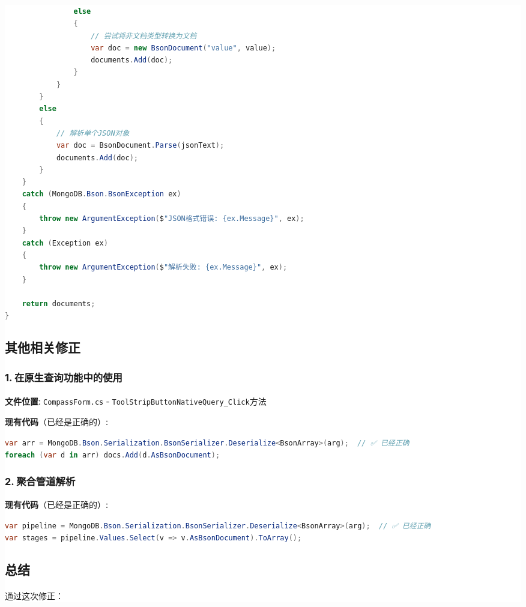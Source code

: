 ```csharp
                else
                {
                    // 尝试将非文档类型转换为文档
                    var doc = new BsonDocument("value", value);
                    documents.Add(doc);
                }
            }
        }
        else
        {
            // 解析单个JSON对象
            var doc = BsonDocument.Parse(jsonText);
            documents.Add(doc);
        }
    }
    catch (MongoDB.Bson.BsonException ex)
    {
        throw new ArgumentException($"JSON格式错误: {ex.Message}", ex);
    }
    catch (Exception ex)
    {
        throw new ArgumentException($"解析失败: {ex.Message}", ex);
    }
    
    return documents;
}
```

## 其他相关修正

### 1. 在原生查询功能中的使用

**文件位置**: `CompassForm.cs` - `ToolStripButtonNativeQuery_Click`方法

**现有代码**（已经是正确的）:
```csharp
var arr = MongoDB.Bson.Serialization.BsonSerializer.Deserialize<BsonArray>(arg);  // ✅ 已经正确
foreach (var d in arr) docs.Add(d.AsBsonDocument);
```

### 2. 聚合管道解析

**现有代码**（已经是正确的）:
```csharp
var pipeline = MongoDB.Bson.Serialization.BsonSerializer.Deserialize<BsonArray>(arg);  // ✅ 已经正确
var stages = pipeline.Values.Select(v => v.AsBsonDocument).ToArray();
```

## 总结

通过这次修正：
